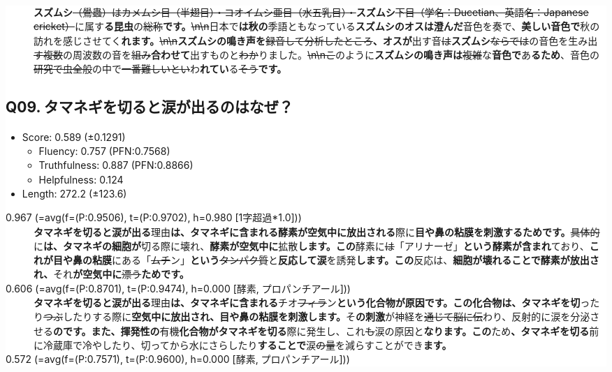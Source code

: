 <dd><b>スズムシ</b><s>（鷽蟲）はカメムシ目（半翅目）・コオイムシ亜目（水五乳目）・</s><b>スズムシ</b><s>下目（学名：Ducetian、英語名：Japanese cricket）</s>に属す<b>る昆虫</b>の<s>総称</s><b>です。</b><s>&#92;n&#92;n</s>日本で<b>は秋の</b>季語ともなっている<b>スズムシのオスは澄んだ</b>音色を奏で、<b>美しい音色で</b>秋の訪れを感じさせてく<b>れます。</b><s>&#92;n&#92;n</s><b>スズムシの鳴き声を</b><s>録音して分析したところ</s><b>、オスが</b>出す音<s>は</s><b>スズムシ</b><s>ならでは</s>の音色を生み出<s>す複数</s>の周波数の音を<s>組み</s><b>合わせて</b>出すものと<s>わか</s>りました。<s>&#92;n&#92;nこ</s>のように<b>スズムシの鳴き声は</b><s>複雑</s>な<b>音色で</b>あ<b>るため</b>、音色の<s>研究で虫全般</s>の中で<s>一番難しいとい</s>わ<b>れてい</b>る<s>そう</s><b>です。</b></dd>
</dl>

## <a name="Q09"></a>Q09. タマネギを切ると涙が出るのはなぜ？

- Score: 0.589 (±0.1291)
  - Fluency: 0.757 (PFN:0.7568)
  - Truthfulness: 0.887 (PFN:0.8866)
  - Helpfulness: 0.124
- Length: 272.2 (±123.6)

<dl>
<dt>0.967 (=avg(f=(P:0.9506), t=(P:0.9702), h=0.980 [1字超過*1.0]))</dt>
<dd><b>タマネギを切ると涙が出る</b>理由<b>は、タマネギに含まれる酵素が空気中に放出される</b>際に<b>目や鼻の粘膜を刺激するためです。</b><s>具体的</s>に<b>は、タマネギの細胞が</b>切る際に壊れ、<b>酵素が空気中に</b>拡散<b>します。この</b>酵素に<s>は</s>「アリナーゼ」<b>という酵素が含まれ</b>ており、<b>これが目や鼻の粘膜</b>にある「<s>ムチ</s>ン」<b>という</b><s>タンパク質</s>と<b>反応して涙</b>を誘発<b>します。この</b>反応は、<b>細胞が壊れることで酵素が放出され、</b>それ<b>が空気中に</b><s>漂う</s><b>ためです。</b></dd>
<dt>0.606 (=avg(f=(P:0.8701), t=(P:0.9474), h=0.000 [酵素, プロパンチアール]))</dt>
<dd><b>タマネギを切ると涙が出る</b>理由<b>は、タマネギに含まれる</b>チオ<s>フィラ</s>ン<b>という化合物が原因です。この化合物は、タマネギを切</b>ったり<s>つぶ</s>したりする際に<b>空気中に放出され、目や鼻の粘膜を刺激します。</b>そ<b>の刺激</b>が神経を<s>通じて脳に伝</s>わり、反射的に涙を分泌させる<b>のです。また、揮発性の</b>有機<b>化合物がタマネギを切る</b>際に発生し、これ<s>も</s>涙の原因と<b>なります。この</b>ため<b>、タマネギを切る</b>前に冷蔵庫で冷やしたり、切ってから水にさらしたり<b>することで</b>涙<s>の量</s>を減らすことができ<b>ます。</b></dd>
<dt>0.572 (=avg(f=(P:0.7571), t=(P:0.9600), h=0.000 [酵素, プロパンチアール]))</dt>
